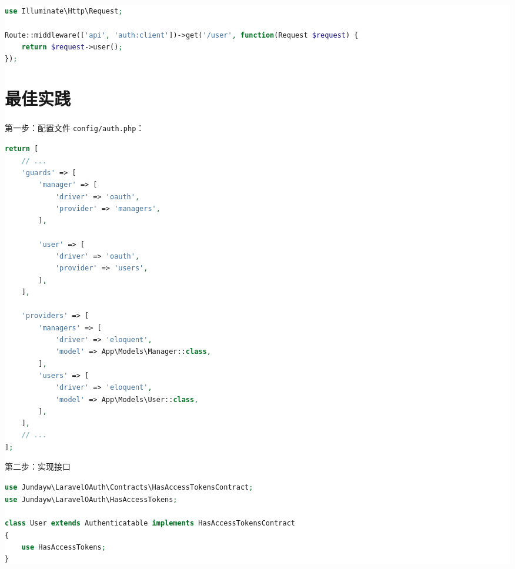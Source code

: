 ```php
use Illuminate\Http\Request;

Route::middleware(['api', 'auth:client'])->get('/user', function(Request $request) {
    return $request->user();
});
```

# 最佳实践

第一步：配置文件 `config/auth.php`：

```php
return [
    // ...
    'guards' => [
        'manager' => [
            'driver' => 'oauth',
            'provider' => 'managers',
        ],
    
        'user' => [
            'driver' => 'oauth',
            'provider' => 'users',
        ],
    ],

    'providers' => [
        'managers' => [
            'driver' => 'eloquent',
            'model' => App\Models\Manager::class,
        ],
        'users' => [
            'driver' => 'eloquent',
            'model' => App\Models\User::class,
        ],
    ],
    // ...
];
```

第二步：实现接口

```php
use Jundayw\LaravelOAuth\Contracts\HasAccessTokensContract;
use Jundayw\LaravelOAuth\HasAccessTokens;

class User extends Authenticatable implements HasAccessTokensContract
{
    use HasAccessTokens;
}
```
